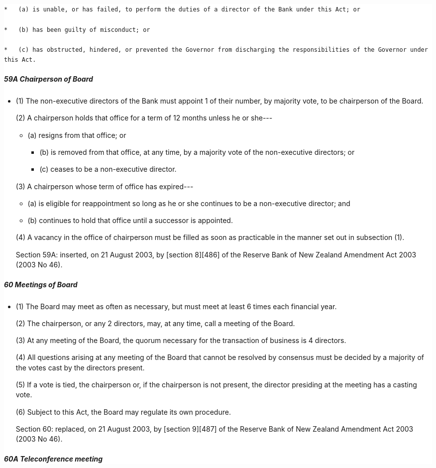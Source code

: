     *   (a) is unable, or has failed, to perform the duties of a director of the Bank under this Act; or
    
    *   (b) has been guilty of misconduct; or
    
    *   (c) has obstructed, hindered, or prevented the Governor from discharging the responsibilities of the Governor under this Act.
    
    

##### 59A Chairperson of Board
    
*   (1) The non-executive directors of the Bank must appoint 1 of their number, by majority vote, to be chairperson of the Board.
    
    (2) A chairperson holds that office for a term of 12 months unless he or she---
        
    *   (a) resigns from that office; or
            
        *   (b) is removed from that office, at any time, by a majority vote of the non-executive directors; or
        
        *   (c) ceases to be a non-executive director.
        
        
    
    (3) A chairperson whose term of office has expired---
        
    *   (a) is eligible for reappointment so long as he or she continues to be a non-executive director; and
    
    *   (b) continues to hold that office until a successor is appointed.
    
    (4) A vacancy in the office of chairperson must be filled as soon as practicable in the manner set out in subsection (1).
    
    Section 59A: inserted, on 21 August 2003, by [section 8][486] of the Reserve Bank of New Zealand Amendment Act 2003 (2003 No 46).

##### 60 Meetings of Board
    
*   (1) The Board may meet as often as necessary, but must meet at least 6 times each financial year.
    
    (2) The chairperson, or any 2 directors, may, at any time, call a meeting of the Board.
    
    (3) At any meeting of the Board, the quorum necessary for the transaction of business is 4 directors.
    
    (4) All questions arising at any meeting of the Board that cannot be resolved by consensus must be decided by a majority of the votes cast by the directors present.
    
    (5) If a vote is tied, the chairperson or, if the chairperson is not present, the director presiding at the meeting has a casting vote.
    
    (6) Subject to this Act, the Board may regulate its own procedure.
    
    Section 60: replaced, on 21 August 2003, by [section 9][487] of the Reserve Bank of New Zealand Amendment Act 2003 (2003 No 46).

##### 60A Teleconference meeting
    